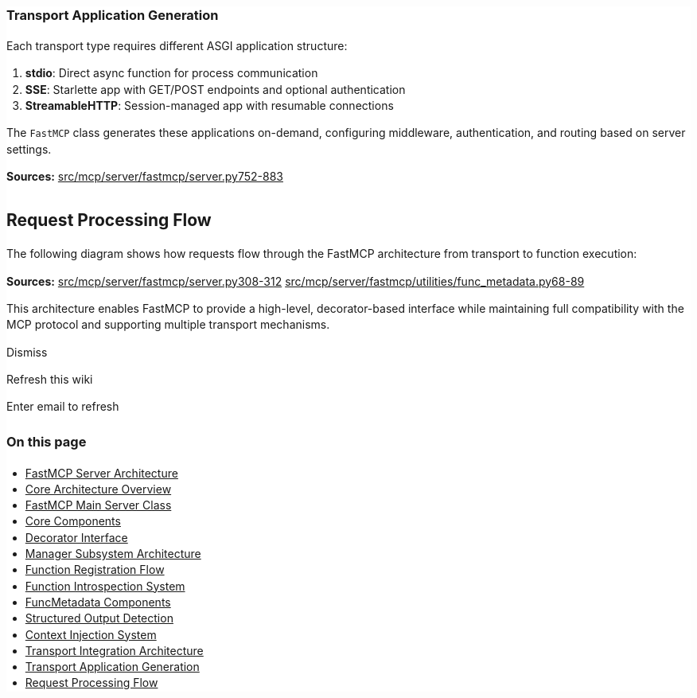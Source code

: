 ### Transport Application Generation

Each transport type requires different ASGI application structure:

1. **stdio**: Direct async function for process communication
2. **SSE**: Starlette app with GET/POST endpoints and optional authentication
3. **StreamableHTTP**: Session-managed app with resumable connections

The `FastMCP` class generates these applications on-demand, configuring middleware, authentication, and routing based on server settings.

**Sources:** [src/mcp/server/fastmcp/server.py752-883](https://github.com/modelcontextprotocol/python-sdk/blob/146d7efb/src/mcp/server/fastmcp/server.py#L752-L883)

## Request Processing Flow

The following diagram shows how requests flow through the FastMCP architecture from transport to function execution:

```
```

**Sources:** [src/mcp/server/fastmcp/server.py308-312](https://github.com/modelcontextprotocol/python-sdk/blob/146d7efb/src/mcp/server/fastmcp/server.py#L308-L312) [src/mcp/server/fastmcp/utilities/func\_metadata.py68-89](https://github.com/modelcontextprotocol/python-sdk/blob/146d7efb/src/mcp/server/fastmcp/utilities/func_metadata.py#L68-L89)

This architecture enables FastMCP to provide a high-level, decorator-based interface while maintaining full compatibility with the MCP protocol and supporting multiple transport mechanisms.

Dismiss

Refresh this wiki

Enter email to refresh

### On this page

- [FastMCP Server Architecture](#fastmcp-server-architecture.md)
- [Core Architecture Overview](#core-architecture-overview.md)
- [FastMCP Main Server Class](#fastmcp-main-server-class.md)
- [Core Components](#core-components.md)
- [Decorator Interface](#decorator-interface.md)
- [Manager Subsystem Architecture](#manager-subsystem-architecture.md)
- [Function Registration Flow](#function-registration-flow.md)
- [Function Introspection System](#function-introspection-system.md)
- [FuncMetadata Components](#funcmetadata-components.md)
- [Structured Output Detection](#structured-output-detection.md)
- [Context Injection System](#context-injection-system.md)
- [Transport Integration Architecture](#transport-integration-architecture.md)
- [Transport Application Generation](#transport-application-generation.md)
- [Request Processing Flow](#request-processing-flow.md)
